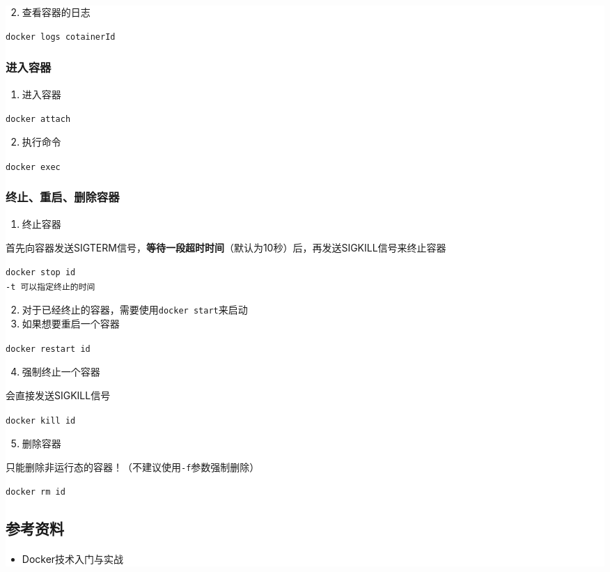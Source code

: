2. 查看容器的日志

```
docker logs cotainerId
```

### 进入容器

1. 进入容器

```
docker attach
```

2. 执行命令

```
docker exec
```

### 终止、重启、删除容器

1. 终止容器

首先向容器发送SIGTERM信号，**等待一段超时时间**（默认为10秒）后，再发送SIGKILL信号来终止容器

```
docker stop id
-t 可以指定终止的时间
```

2. 对于已经终止的容器，需要使用`docker start`来启动
3. 如果想要重启一个容器

```
docker restart id
```

4. 强制终止一个容器

会直接发送SIGKILL信号

```
docker kill id
```

5. 删除容器

只能删除非运行态的容器！（不建议使用`-f`参数强制删除）

```
docker rm id
```

## 参考资料

- Docker技术入门与实战



